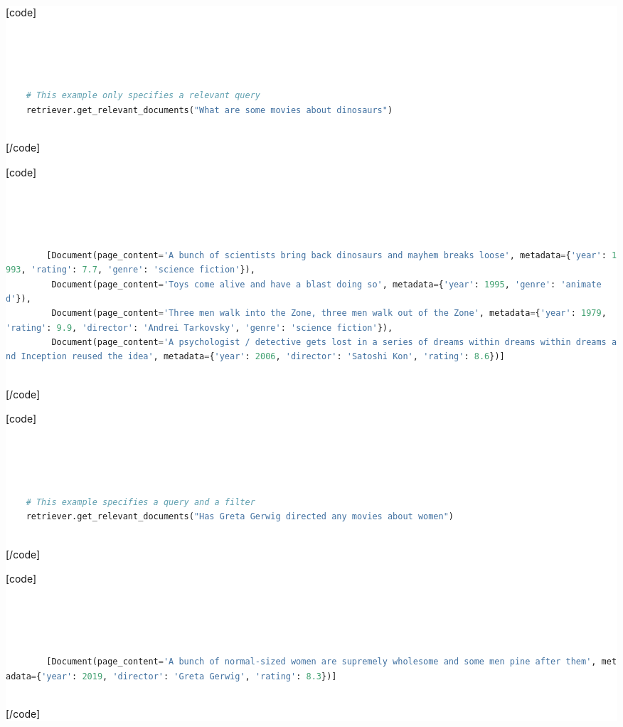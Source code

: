 [code]
```python




    # This example only specifies a relevant query  
    retriever.get_relevant_documents("What are some movies about dinosaurs")  
    


```
[/code]


[code]
```python




        [Document(page_content='A bunch of scientists bring back dinosaurs and mayhem breaks loose', metadata={'year': 1993, 'rating': 7.7, 'genre': 'science fiction'}),  
         Document(page_content='Toys come alive and have a blast doing so', metadata={'year': 1995, 'genre': 'animated'}),  
         Document(page_content='Three men walk into the Zone, three men walk out of the Zone', metadata={'year': 1979, 'rating': 9.9, 'director': 'Andrei Tarkovsky', 'genre': 'science fiction'}),  
         Document(page_content='A psychologist / detective gets lost in a series of dreams within dreams within dreams and Inception reused the idea', metadata={'year': 2006, 'director': 'Satoshi Kon', 'rating': 8.6})]  
    


```
[/code]


[code]
```python




    # This example specifies a query and a filter  
    retriever.get_relevant_documents("Has Greta Gerwig directed any movies about women")  
    


```
[/code]


[code]
```python




        [Document(page_content='A bunch of normal-sized women are supremely wholesome and some men pine after them', metadata={'year': 2019, 'director': 'Greta Gerwig', 'rating': 8.3})]  
    


```
[/code]
